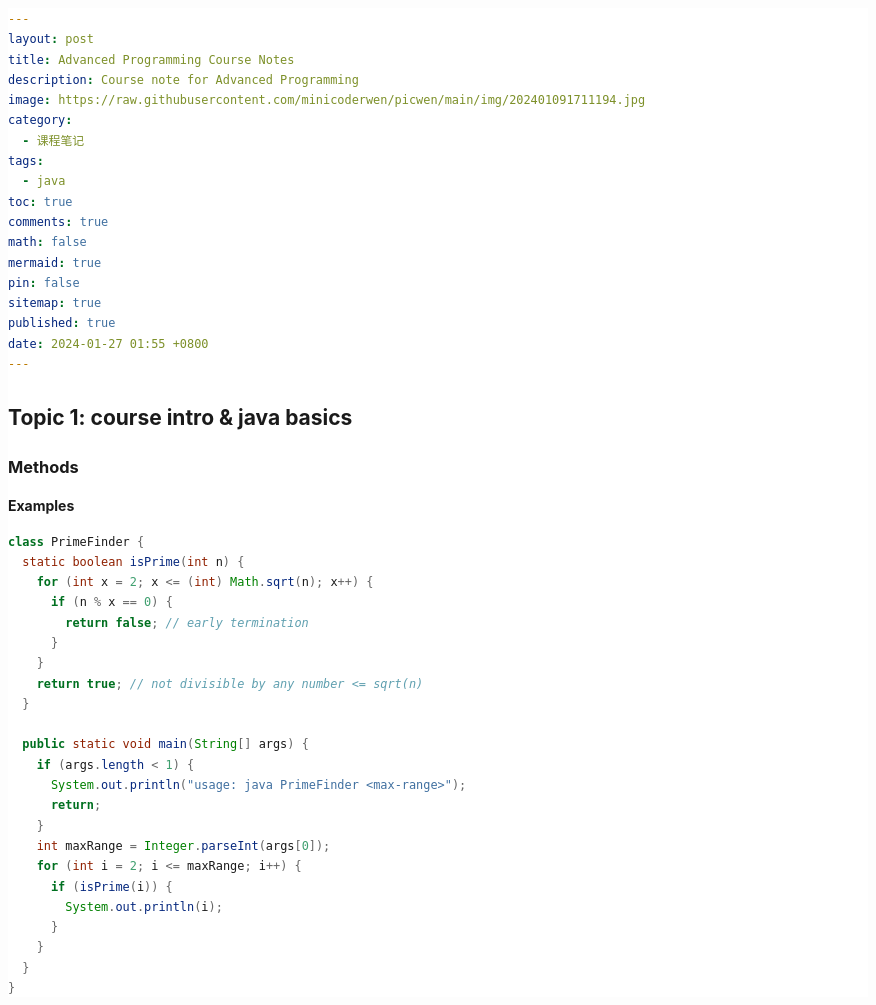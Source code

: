 ```yaml
---
layout: post
title: Advanced Programming Course Notes
description: Course note for Advanced Programming
image: https://raw.githubusercontent.com/minicoderwen/picwen/main/img/202401091711194.jpg
category:
  - 课程笔记
tags:
  - java
toc: true
comments: true
math: false
mermaid: true
pin: false
sitemap: true
published: true
date: 2024-01-27 01:55 +0800
---
```


## Topic 1: course intro & java basics

### Methods

**Examples**

```java
class PrimeFinder {
  static boolean isPrime(int n) {
    for (int x = 2; x <= (int) Math.sqrt(n); x++) {
      if (n % x == 0) {
        return false; // early termination
      }
    }
    return true; // not divisible by any number <= sqrt(n)
  }

  public static void main(String[] args) {
    if (args.length < 1) {
      System.out.println("usage: java PrimeFinder <max-range>");
      return;
    }
    int maxRange = Integer.parseInt(args[0]);
    for (int i = 2; i <= maxRange; i++) {
      if (isPrime(i)) {
        System.out.println(i);
      }
    }
  }
}
```
